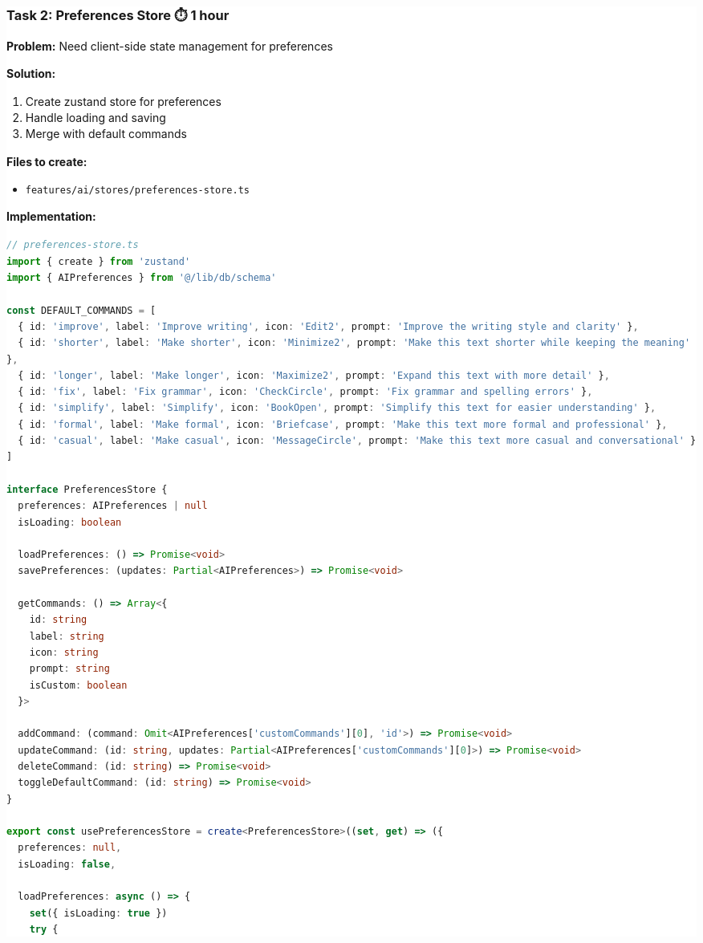 ### Task 2: Preferences Store ⏱️ 1 hour

**Problem:** Need client-side state management for preferences

**Solution:**
1. Create zustand store for preferences
2. Handle loading and saving
3. Merge with default commands

**Files to create:**
- `features/ai/stores/preferences-store.ts`

**Implementation:**

```typescript
// preferences-store.ts
import { create } from 'zustand'
import { AIPreferences } from '@/lib/db/schema'

const DEFAULT_COMMANDS = [
  { id: 'improve', label: 'Improve writing', icon: 'Edit2', prompt: 'Improve the writing style and clarity' },
  { id: 'shorter', label: 'Make shorter', icon: 'Minimize2', prompt: 'Make this text shorter while keeping the meaning' },
  { id: 'longer', label: 'Make longer', icon: 'Maximize2', prompt: 'Expand this text with more detail' },
  { id: 'fix', label: 'Fix grammar', icon: 'CheckCircle', prompt: 'Fix grammar and spelling errors' },
  { id: 'simplify', label: 'Simplify', icon: 'BookOpen', prompt: 'Simplify this text for easier understanding' },
  { id: 'formal', label: 'Make formal', icon: 'Briefcase', prompt: 'Make this text more formal and professional' },
  { id: 'casual', label: 'Make casual', icon: 'MessageCircle', prompt: 'Make this text more casual and conversational' }
]

interface PreferencesStore {
  preferences: AIPreferences | null
  isLoading: boolean
  
  loadPreferences: () => Promise<void>
  savePreferences: (updates: Partial<AIPreferences>) => Promise<void>
  
  getCommands: () => Array<{
    id: string
    label: string
    icon: string
    prompt: string
    isCustom: boolean
  }>
  
  addCommand: (command: Omit<AIPreferences['customCommands'][0], 'id'>) => Promise<void>
  updateCommand: (id: string, updates: Partial<AIPreferences['customCommands'][0]>) => Promise<void>
  deleteCommand: (id: string) => Promise<void>
  toggleDefaultCommand: (id: string) => Promise<void>
}

export const usePreferencesStore = create<PreferencesStore>((set, get) => ({
  preferences: null,
  isLoading: false,

  loadPreferences: async () => {
    set({ isLoading: true })
    try {
```